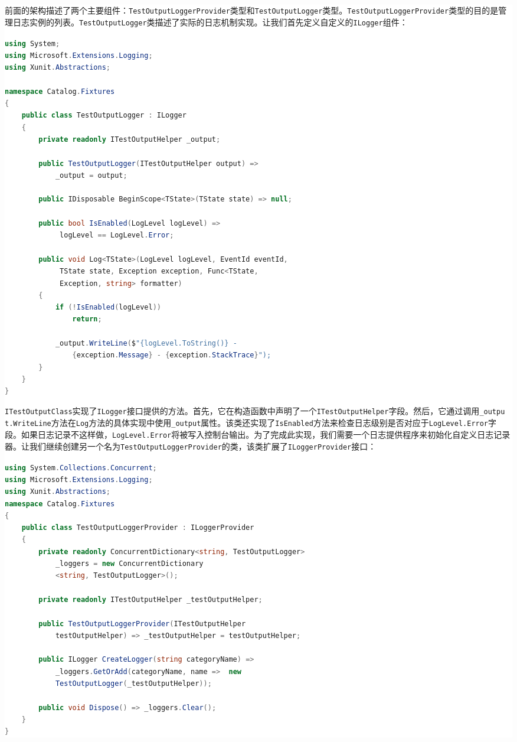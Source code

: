 前面的架构描述了两个主要组件：`TestOutputLoggerProvider`类型和`TestOutputLogger`类型。`TestOutputLoggerProvider`类型的目的是管理日志实例的列表。`TestOutputLogger`类描述了实际的日志机制实现。让我们首先定义自定义的`ILogger`组件：

```cs
using System;
using Microsoft.Extensions.Logging;
using Xunit.Abstractions;

namespace Catalog.Fixtures
{
    public class TestOutputLogger : ILogger
    {
        private readonly ITestOutputHelper _output;

        public TestOutputLogger(ITestOutputHelper output) =>
            _output = output;

        public IDisposable BeginScope<TState>(TState state) => null;

        public bool IsEnabled(LogLevel logLevel) =>
             logLevel == LogLevel.Error;

        public void Log<TState>(LogLevel logLevel, EventId eventId, 
             TState state, Exception exception, Func<TState,
             Exception, string> formatter)
        {
            if (!IsEnabled(logLevel))
                return;

            _output.WriteLine($"{logLevel.ToString()} - 
                {exception.Message} - {exception.StackTrace}");
        }
    }
}
```

`ITestOutputClass`实现了`ILogger`接口提供的方法。首先，它在构造函数中声明了一个`ITestOutputHelper`字段。然后，它通过调用`_output.WriteLine`方法在`Log`方法的具体实现中使用`_output`属性。该类还实现了`IsEnabled`方法来检查日志级别是否对应于`LogLevel.Error`字段。如果日志记录不这样做，`LogLevel.Error`将被写入控制台输出。为了完成此实现，我们需要一个日志提供程序来初始化自定义日志记录器。让我们继续创建另一个名为`TestOutputLoggerProvider`的类，该类扩展了`ILoggerProvider`接口：

```cs
using System.Collections.Concurrent;
using Microsoft.Extensions.Logging;
using Xunit.Abstractions;
namespace Catalog.Fixtures
{
    public class TestOutputLoggerProvider : ILoggerProvider
    {
        private readonly ConcurrentDictionary<string, TestOutputLogger> 
            _loggers = new ConcurrentDictionary
            <string, TestOutputLogger>();

        private readonly ITestOutputHelper _testOutputHelper;

        public TestOutputLoggerProvider(ITestOutputHelper 
            testOutputHelper) => _testOutputHelper = testOutputHelper;

        public ILogger CreateLogger(string categoryName) => 
            _loggers.GetOrAdd(categoryName, name =>  new 
            TestOutputLogger(_testOutputHelper));

        public void Dispose() => _loggers.Clear();
    }
}
```
